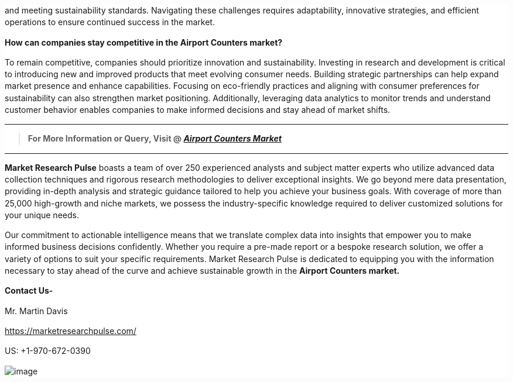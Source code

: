 and meeting sustainability standards. Navigating these challenges requires adaptability, innovative strategies, and efficient operations to ensure continued success in the market.</p><p><strong>How can companies stay competitive in the Airport Counters market?</strong></p><p>To remain competitive, companies should prioritize innovation and sustainability. Investing in research and development is critical to introducing new and improved products that meet evolving consumer needs. Building strategic partnerships can help expand market presence and enhance capabilities. Focusing on eco-friendly practices and aligning with consumer preferences for sustainability can also strengthen market positioning. Additionally, leveraging data analytics to monitor trends and understand customer behavior enables companies to make informed decisions and stay ahead of market shifts.</p><hr /><blockquote><p><strong>For More Information or Query, Visit @&nbsp;<em><a href="https://marketresearchpulse.com/report/103188/airport-counters-market?utm_source=Linkedin&utm_medium=052">Airport Counters Market</a></em></strong></p></blockquote><hr /><p><strong>Market Research Pulse</strong> boasts a team of over 250 experienced analysts and subject matter experts who utilize advanced data collection techniques and rigorous research methodologies to deliver exceptional insights. We go beyond mere data presentation, providing in-depth analysis and strategic guidance tailored to help you achieve your business goals. With coverage of more than 25,000 high-growth and niche markets, we possess the industry-specific knowledge required to deliver customized solutions for your unique needs.</p><p>Our commitment to actionable intelligence means that we translate complex data into insights that empower you to make informed business decisions confidently. Whether you require a pre-made report or a bespoke research solution, we offer a variety of options to suit your specific requirements. Market Research Pulse is dedicated to equipping you with the information necessary to stay ahead of the curve and achieve sustainable growth in the <strong>Airport Counters market.</strong></p><p><strong>Contact Us-</strong></p><p>Mr. Martin Davis</p><p>https://marketresearchpulse.com/</p><p>US: +1-970-672-0390</p>
![image](https://github.com/user-attachments/assets/6912c1cf-f4c7-4094-ac86-b24884c267f2)
